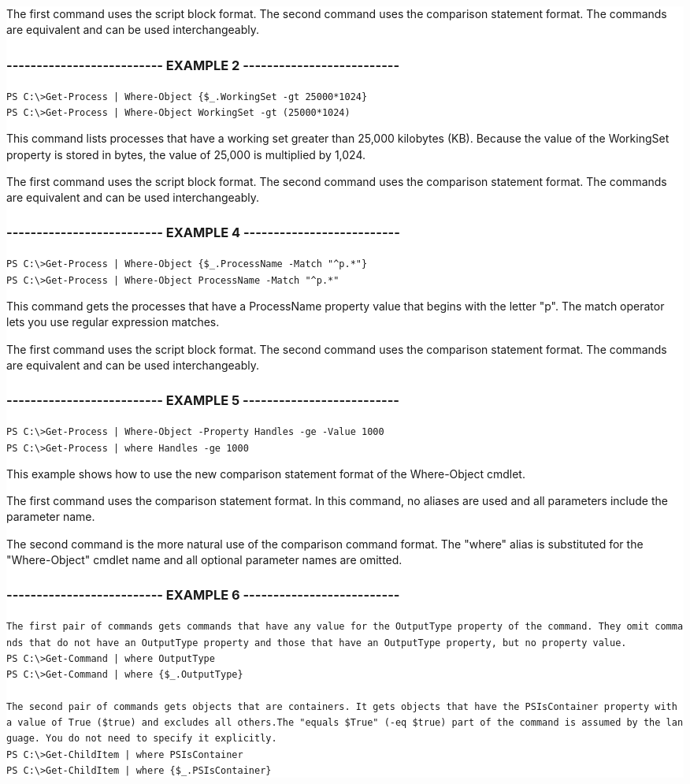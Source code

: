 The first command uses the script block format.
The second command uses the comparison statement format.
The commands are equivalent and can be used interchangeably.

### -------------------------- EXAMPLE 2 --------------------------
```
PS C:\>Get-Process | Where-Object {$_.WorkingSet -gt 25000*1024}
PS C:\>Get-Process | Where-Object WorkingSet -gt (25000*1024)
```

This command lists processes that have a working set greater than 25,000 kilobytes \(KB\).
Because the value of the WorkingSet property is stored in bytes, the value of 25,000 is multiplied by 1,024.

The first command uses the script block format.
The second command uses the comparison statement format.
The commands are equivalent and can be used interchangeably.

### -------------------------- EXAMPLE 4 --------------------------
```
PS C:\>Get-Process | Where-Object {$_.ProcessName -Match "^p.*"}
PS C:\>Get-Process | Where-Object ProcessName -Match "^p.*"
```

This command gets the processes that have a ProcessName property value that begins with the letter "p".
The match operator lets you use regular expression matches.

The first command uses the script block format.
The second command uses the comparison statement format.
The commands are equivalent and can be used interchangeably.

### -------------------------- EXAMPLE 5 --------------------------
```
PS C:\>Get-Process | Where-Object -Property Handles -ge -Value 1000
PS C:\>Get-Process | where Handles -ge 1000
```

This example shows how to use the new comparison statement  format of the Where-Object cmdlet.

The first command uses the comparison statement format.
In this command, no aliases are used and all parameters include the parameter name.

The second command is the more natural use of the comparison command format.
The "where" alias is substituted for the "Where-Object" cmdlet name and all optional parameter names are omitted.

### -------------------------- EXAMPLE 6 --------------------------
```
The first pair of commands gets commands that have any value for the OutputType property of the command. They omit commands that do not have an OutputType property and those that have an OutputType property, but no property value.
PS C:\>Get-Command | where OutputType
PS C:\>Get-Command | where {$_.OutputType}

The second pair of commands gets objects that are containers. It gets objects that have the PSIsContainer property with a value of True ($true) and excludes all others.The "equals $True" (-eq $true) part of the command is assumed by the language. You do not need to specify it explicitly.
PS C:\>Get-ChildItem | where PSIsContainer
PS C:\>Get-ChildItem | where {$_.PSIsContainer}

```
